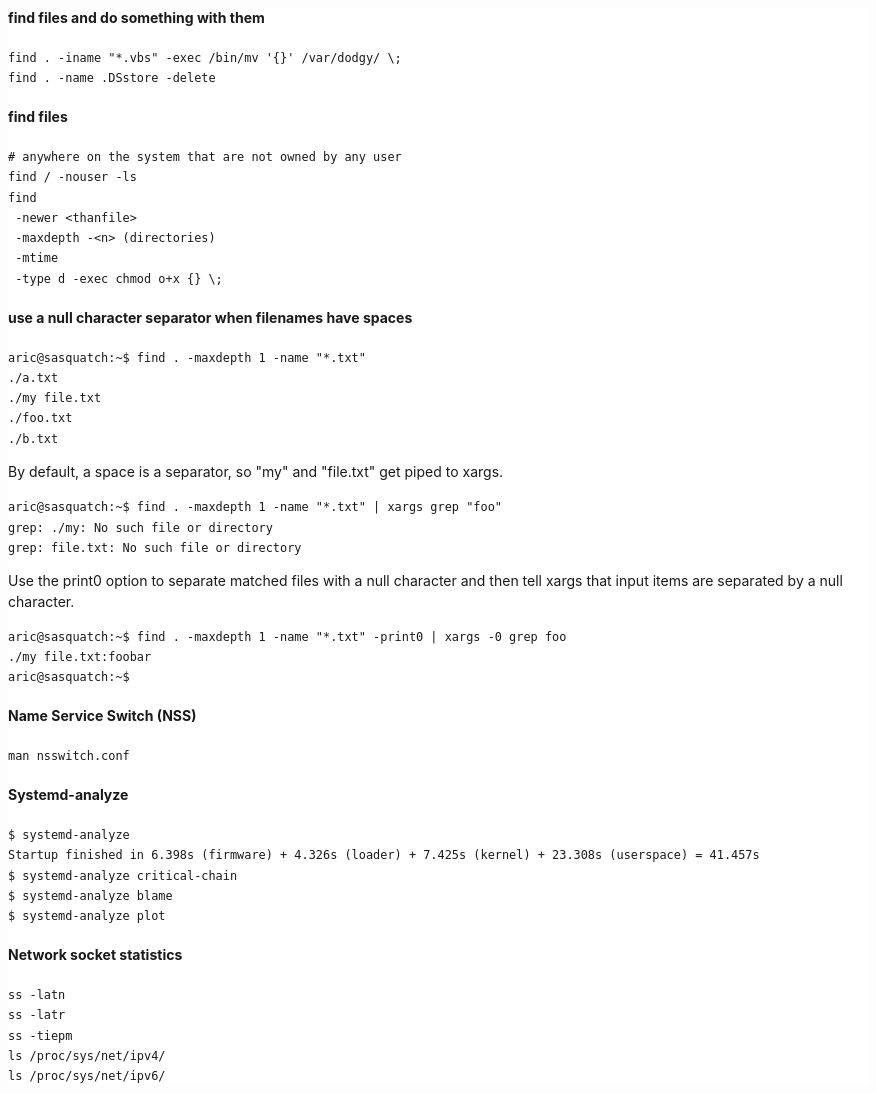#### find files and do something with them
```
find . -iname "*.vbs" -exec /bin/mv '{}' /var/dodgy/ \;
find . -name .DSstore -delete
```

#### find files
```
# anywhere on the system that are not owned by any user
find / -nouser -ls
find
 -newer <thanfile>
 -maxdepth -<n> (directories)
 -mtime
 -type d -exec chmod o+x {} \;
```
 
#### use a null character separator when filenames have spaces
```
aric@sasquatch:~$ find . -maxdepth 1 -name "*.txt"
./a.txt
./my file.txt
./foo.txt
./b.txt
 ```
By default, a space is a separator, so "my" and "file.txt" get piped to xargs.
```
aric@sasquatch:~$ find . -maxdepth 1 -name "*.txt" | xargs grep "foo"
grep: ./my: No such file or directory
grep: file.txt: No such file or directory
```
Use the print0 option to separate matched files with a null character and then tell xargs that input items are separated by a null character.
```
aric@sasquatch:~$ find . -maxdepth 1 -name "*.txt" -print0 | xargs -0 grep foo
./my file.txt:foobar
aric@sasquatch:~$ 
```

#### Name Service Switch (NSS)
`man nsswitch.conf`

#### Systemd-analyze
```
$ systemd-analyze 
Startup finished in 6.398s (firmware) + 4.326s (loader) + 7.425s (kernel) + 23.308s (userspace) = 41.457s
$ systemd-analyze critical-chain
$ systemd-analyze blame
$ systemd-analyze plot
```

#### Network socket statistics
````
ss -latn
ss -latr
ss -tiepm
ls /proc/sys/net/ipv4/
ls /proc/sys/net/ipv6/
````
